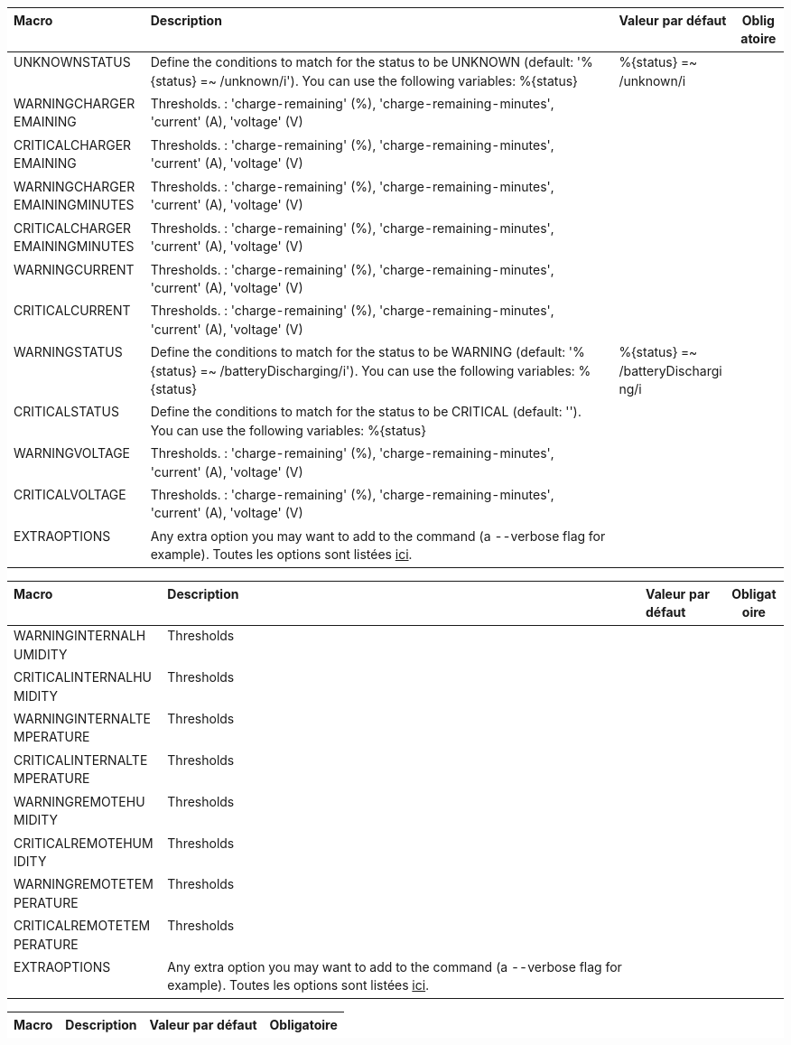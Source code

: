 </TabItem>
<TabItem value="Battery-Status" label="Battery-Status">

| Macro                          | Description                                                                                                                                                 | Valeur par défaut                  | Obligatoire |
|:-------------------------------|:------------------------------------------------------------------------------------------------------------------------------------------------------------|:-----------------------------------|:-----------:|
| UNKNOWNSTATUS                  | Define the conditions to match for the status to be UNKNOWN (default: '%{status} =~ /unknown/i'). You can use the following variables: %{status}            | %{status} =~ /unknown/i            |             |
| WARNINGCHARGEREMAINING         | Thresholds. : 'charge-remaining' (%), 'charge-remaining-minutes', 'current' (A), 'voltage' (V)                                                              |                                    |             |
| CRITICALCHARGEREMAINING        | Thresholds. : 'charge-remaining' (%), 'charge-remaining-minutes', 'current' (A), 'voltage' (V)                                                              |                                    |             |
| WARNINGCHARGEREMAININGMINUTES  | Thresholds. : 'charge-remaining' (%), 'charge-remaining-minutes', 'current' (A), 'voltage' (V)                                                              |                                    |             |
| CRITICALCHARGEREMAININGMINUTES | Thresholds. : 'charge-remaining' (%), 'charge-remaining-minutes', 'current' (A), 'voltage' (V)                                                              |                                    |             |
| WARNINGCURRENT                 | Thresholds. : 'charge-remaining' (%), 'charge-remaining-minutes', 'current' (A), 'voltage' (V)                                                              |                                    |             |
| CRITICALCURRENT                | Thresholds. : 'charge-remaining' (%), 'charge-remaining-minutes', 'current' (A), 'voltage' (V)                                                              |                                    |             |
| WARNINGSTATUS                  | Define the conditions to match for the status to be WARNING (default: '%{status} =~ /batteryDischarging/i'). You can use the following variables: %{status} | %{status} =~ /batteryDischarging/i |             |
| CRITICALSTATUS                 | Define the conditions to match for the status to be CRITICAL (default: ''). You can use the following variables: %{status}                                  |                                    |             |
| WARNINGVOLTAGE                 | Thresholds. : 'charge-remaining' (%), 'charge-remaining-minutes', 'current' (A), 'voltage' (V)                                                              |                                    |             |
| CRITICALVOLTAGE                | Thresholds. : 'charge-remaining' (%), 'charge-remaining-minutes', 'current' (A), 'voltage' (V)                                                              |                                    |             |
| EXTRAOPTIONS                   | Any extra option you may want to add to the command (a --verbose flag for example). Toutes les options sont listées [ici](#options-disponibles).                                                          |                                    |             |

</TabItem>
<TabItem value="Environment" label="Environment">

| Macro                       | Description                                                                                        | Valeur par défaut | Obligatoire |
|:----------------------------|:---------------------------------------------------------------------------------------------------|:------------------|:-----------:|
| WARNINGINTERNALHUMIDITY     | Thresholds                                                                                         |                   |             |
| CRITICALINTERNALHUMIDITY    | Thresholds                                                                                         |                   |             |
| WARNINGINTERNALTEMPERATURE  | Thresholds                                                                                         |                   |             |
| CRITICALINTERNALTEMPERATURE | Thresholds                                                                                         |                   |             |
| WARNINGREMOTEHUMIDITY       | Thresholds                                                                                         |                   |             |
| CRITICALREMOTEHUMIDITY      | Thresholds                                                                                         |                   |             |
| WARNINGREMOTETEMPERATURE    | Thresholds                                                                                         |                   |             |
| CRITICALREMOTETEMPERATURE   | Thresholds                                                                                         |                   |             |
| EXTRAOPTIONS                | Any extra option you may want to add to the command (a --verbose flag for example). Toutes les options sont listées [ici](#options-disponibles). |                   |             |

</TabItem>
<TabItem value="Input-Lines" label="Input-Lines">

| Macro             | Description                                                                                        | Valeur par défaut | Obligatoire |
|:------------------|:---------------------------------------------------------------------------------------------------|:------------------|:-----------:|